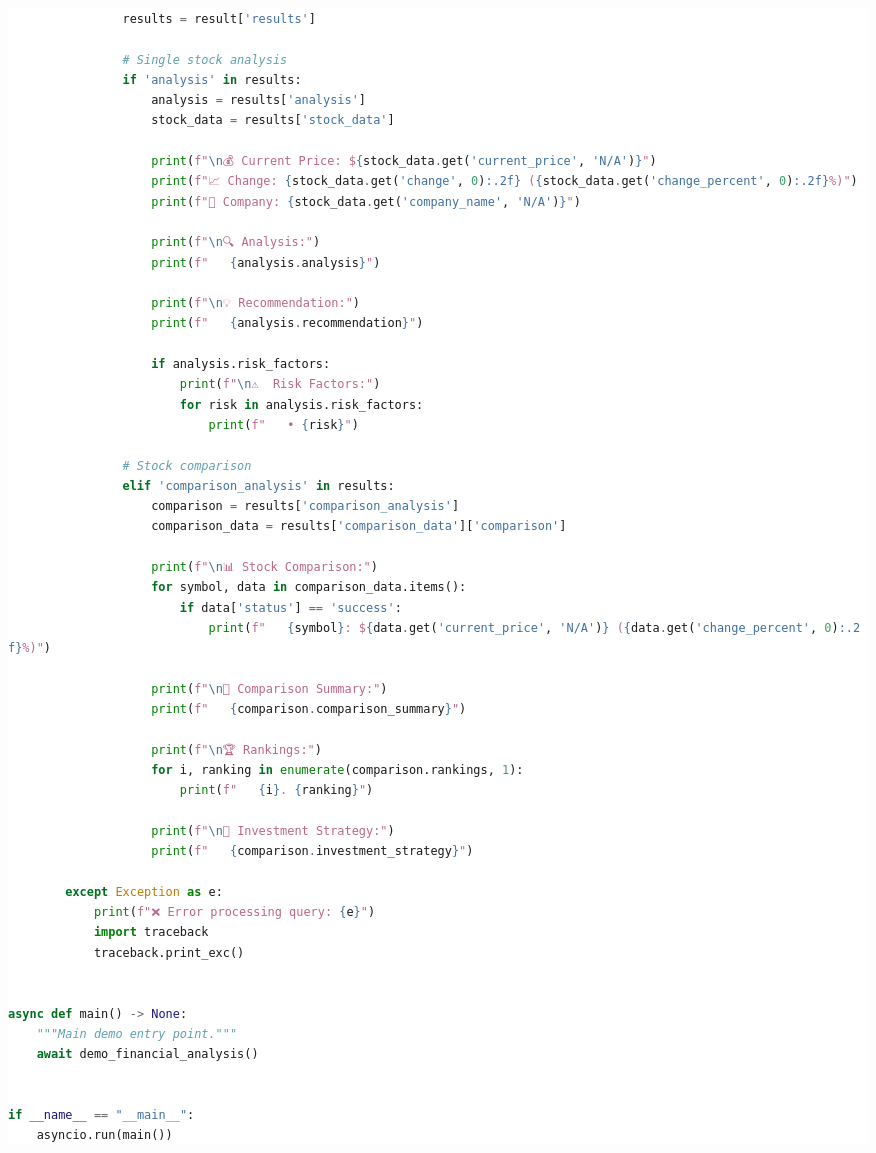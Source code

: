 ```python
                results = result['results']
                
                # Single stock analysis
                if 'analysis' in results:
                    analysis = results['analysis']
                    stock_data = results['stock_data']
                    
                    print(f"\n💰 Current Price: ${stock_data.get('current_price', 'N/A')}")
                    print(f"📈 Change: {stock_data.get('change', 0):.2f} ({stock_data.get('change_percent', 0):.2f}%)")
                    print(f"🏢 Company: {stock_data.get('company_name', 'N/A')}")
                    
                    print(f"\n🔍 Analysis:")
                    print(f"   {analysis.analysis}")
                    
                    print(f"\n💡 Recommendation:")
                    print(f"   {analysis.recommendation}")
                    
                    if analysis.risk_factors:
                        print(f"\n⚠️  Risk Factors:")
                        for risk in analysis.risk_factors:
                            print(f"   • {risk}")
                
                # Stock comparison
                elif 'comparison_analysis' in results:
                    comparison = results['comparison_analysis']
                    comparison_data = results['comparison_data']['comparison']
                    
                    print(f"\n📊 Stock Comparison:")
                    for symbol, data in comparison_data.items():
                        if data['status'] == 'success':
                            print(f"   {symbol}: ${data.get('current_price', 'N/A')} ({data.get('change_percent', 0):.2f}%)")
                    
                    print(f"\n📝 Comparison Summary:")
                    print(f"   {comparison.comparison_summary}")
                    
                    print(f"\n🏆 Rankings:")
                    for i, ranking in enumerate(comparison.rankings, 1):
                        print(f"   {i}. {ranking}")
                    
                    print(f"\n💼 Investment Strategy:")
                    print(f"   {comparison.investment_strategy}")
            
        except Exception as e:
            print(f"❌ Error processing query: {e}")
            import traceback
            traceback.print_exc()


async def main() -> None:
    """Main demo entry point."""
    await demo_financial_analysis()


if __name__ == "__main__":
    asyncio.run(main())
```
